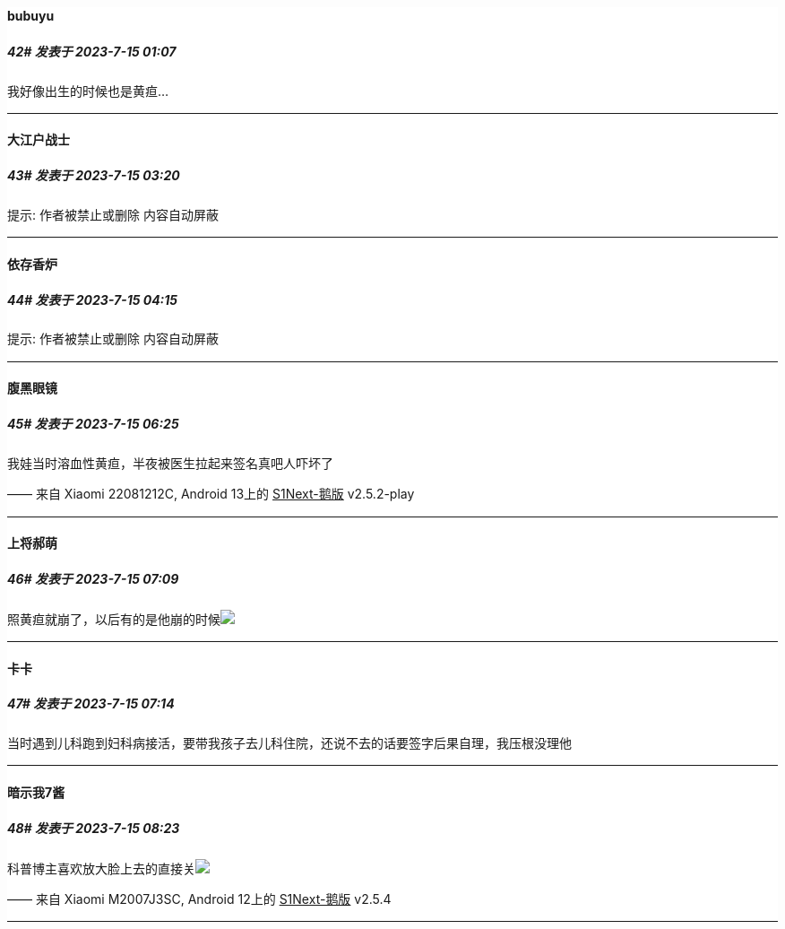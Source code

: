 ####  bubuyu  
##### 42#       发表于 2023-7-15 01:07

我好像出生的时候也是黄疸…

*****

####  大江户战士  
##### 43#       发表于 2023-7-15 03:20

提示: 作者被禁止或删除 内容自动屏蔽

*****

####  依存香炉  
##### 44#       发表于 2023-7-15 04:15

提示: 作者被禁止或删除 内容自动屏蔽

*****

####  腹黑眼镜  
##### 45#       发表于 2023-7-15 06:25

我娃当时溶血性黄疸，半夜被医生拉起来签名真吧人吓坏了

—— 来自 Xiaomi 22081212C, Android 13上的 [S1Next-鹅版](https://github.com/ykrank/S1-Next/releases) v2.5.2-play

*****

####  上将郝萌  
##### 46#       发表于 2023-7-15 07:09

照黄疸就崩了，以后有的是他崩的时候<img src="https://static.saraba1st.com/image/smiley/face2017/001.png" referrerpolicy="no-referrer">

*****

####  卡卡  
##### 47#       发表于 2023-7-15 07:14

当时遇到儿科跑到妇科病接活，要带我孩子去儿科住院，还说不去的话要签字后果自理，我压根没理他

*****

####  暗示我7酱  
##### 48#       发表于 2023-7-15 08:23

科普博主喜欢放大脸上去的直接关<img src="https://static.saraba1st.com/image/smiley/face2017/037.png" referrerpolicy="no-referrer">

—— 来自 Xiaomi M2007J3SC, Android 12上的 [S1Next-鹅版](https://github.com/ykrank/S1-Next/releases) v2.5.4

*****
